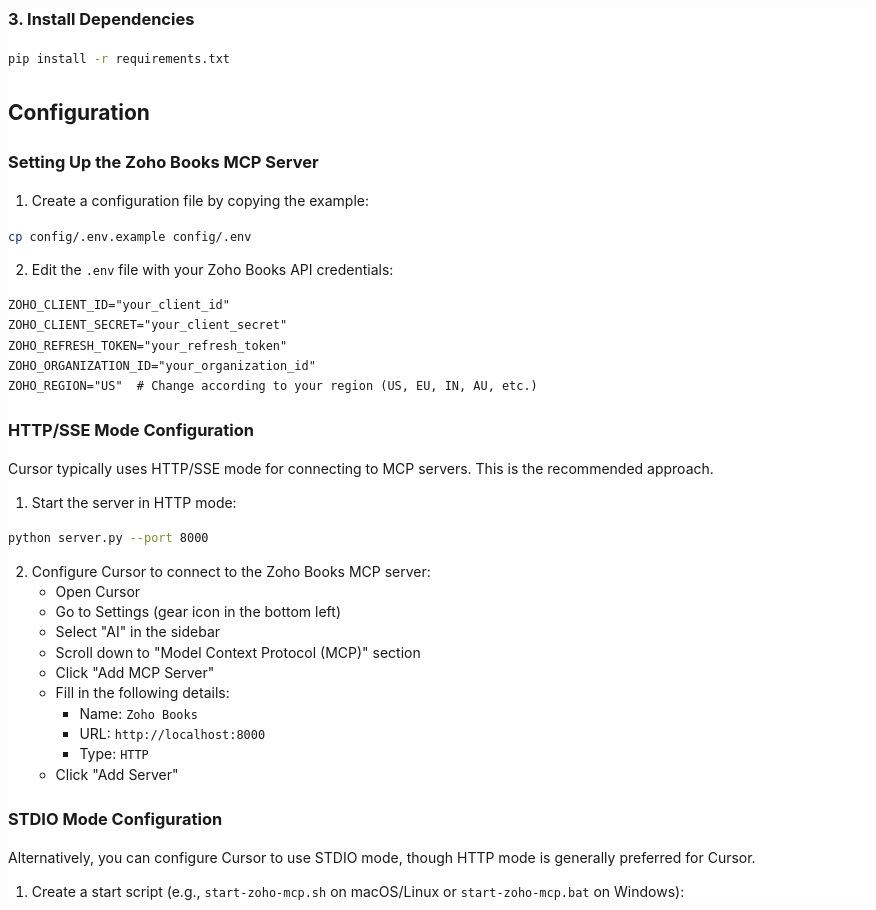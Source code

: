 ### 3. Install Dependencies

```bash
pip install -r requirements.txt
```

## Configuration

### Setting Up the Zoho Books MCP Server

1. Create a configuration file by copying the example:

```bash
cp config/.env.example config/.env
```

2. Edit the `.env` file with your Zoho Books API credentials:

```
ZOHO_CLIENT_ID="your_client_id"
ZOHO_CLIENT_SECRET="your_client_secret"
ZOHO_REFRESH_TOKEN="your_refresh_token"
ZOHO_ORGANIZATION_ID="your_organization_id"
ZOHO_REGION="US"  # Change according to your region (US, EU, IN, AU, etc.)
```

### HTTP/SSE Mode Configuration

Cursor typically uses HTTP/SSE mode for connecting to MCP servers. This is the recommended approach.

1. Start the server in HTTP mode:

```bash
python server.py --port 8000
```

2. Configure Cursor to connect to the Zoho Books MCP server:
   - Open Cursor
   - Go to Settings (gear icon in the bottom left)
   - Select "AI" in the sidebar
   - Scroll down to "Model Context Protocol (MCP)" section
   - Click "Add MCP Server"
   - Fill in the following details:
     - Name: `Zoho Books`
     - URL: `http://localhost:8000`
     - Type: `HTTP`
   - Click "Add Server"

### STDIO Mode Configuration

Alternatively, you can configure Cursor to use STDIO mode, though HTTP mode is generally preferred for Cursor.

1. Create a start script (e.g., `start-zoho-mcp.sh` on macOS/Linux or `start-zoho-mcp.bat` on Windows):
